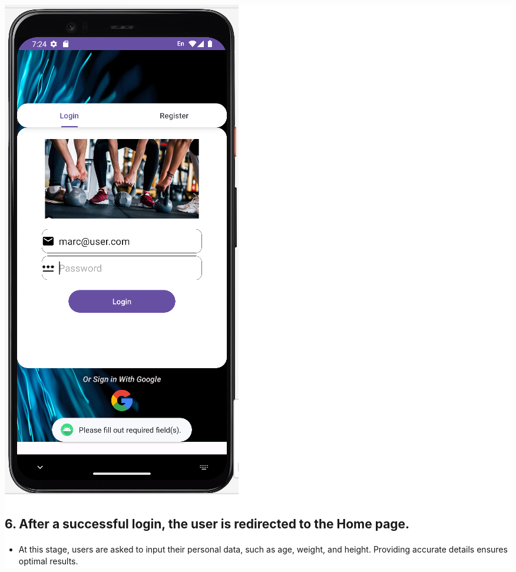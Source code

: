![image](../images/two-login-error.png)

## 6. After a successful login, the user is redirected to the Home page.
- At this stage, users are asked to input their personal data, such as age, weight, and height. Providing accurate details ensures optimal results.
